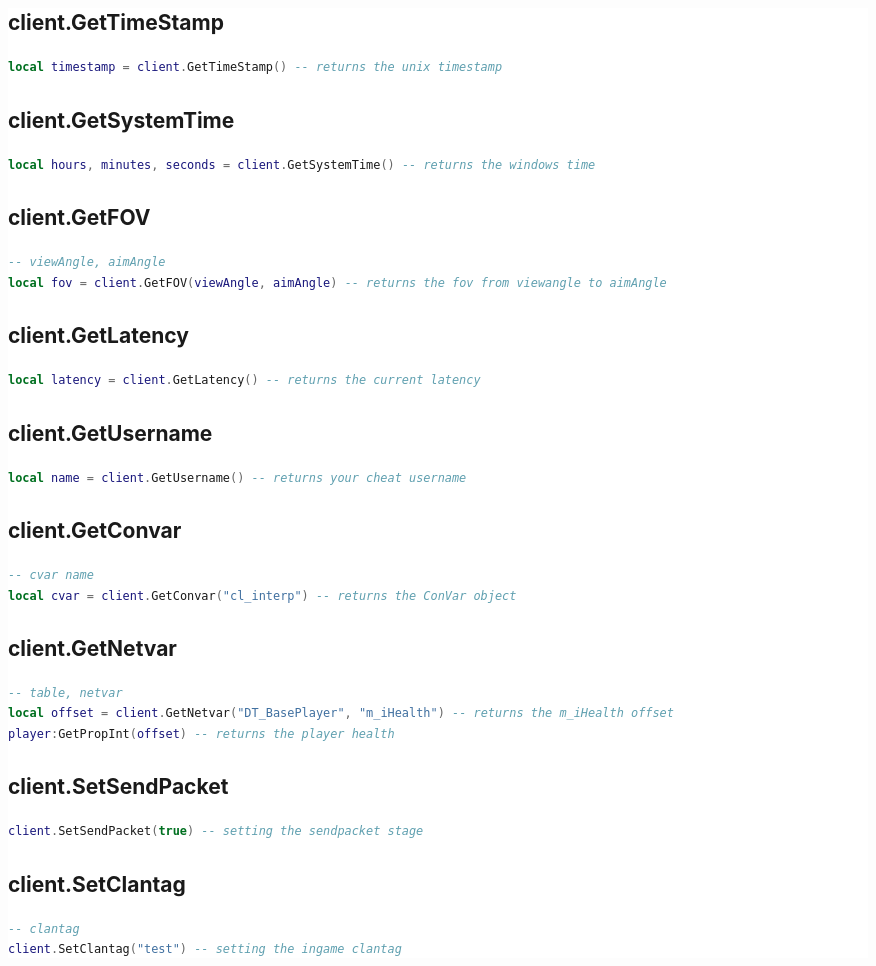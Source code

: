 client.GetTimeStamp
------------------
  ```lua
  local timestamp = client.GetTimeStamp() -- returns the unix timestamp
  ```

client.GetSystemTime
------------------
  ```lua
  local hours, minutes, seconds = client.GetSystemTime() -- returns the windows time
  ```

client.GetFOV
------------------
  ```lua
  -- viewAngle, aimAngle
  local fov = client.GetFOV(viewAngle, aimAngle) -- returns the fov from viewangle to aimAngle
  ```

client.GetLatency
------------------
  ```lua
  local latency = client.GetLatency() -- returns the current latency
  ```

client.GetUsername
------------------
  ```lua
  local name = client.GetUsername() -- returns your cheat username
  ```

client.GetConvar
------------------
  ```lua
  -- cvar name
  local cvar = client.GetConvar("cl_interp") -- returns the ConVar object
  ```

client.GetNetvar
------------------
  ```lua
  -- table, netvar
  local offset = client.GetNetvar("DT_BasePlayer", "m_iHealth") -- returns the m_iHealth offset
  player:GetPropInt(offset) -- returns the player health
  ```

client.SetSendPacket
------------------
  ```lua
  client.SetSendPacket(true) -- setting the sendpacket stage
  ```
  
client.SetClantag
------------------
  ```lua
  -- clantag
  client.SetClantag("test") -- setting the ingame clantag
  ```
